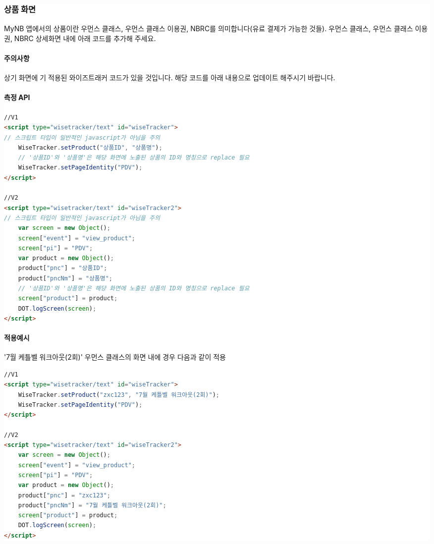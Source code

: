 

### 상품 화면

MyNB 앱에서의 상품이란 우먼스 클래스, 우먼스 클래스 이용권, NBRC를 의미합니다(유료 결제가 가능한 것들). 우먼스 클래스, 우먼스 클래스 이용권, NBRC 상세화면 내에 아래 코드를 추가해 주세요.



#### 주의사항

상기 화면에 기 적용된 와이즈트래커 코드가 있을 것입니다. 해당 코드를 아래 내용으로 업데이트 해주시기 바랍니다.



#### 측정 API

``` html
//V1
<script type="wisetracker/text" id="wiseTracker">
// 스크립트 타입이 일반적인 javascript가 아님을 주의
	WiseTracker.setProduct("상품ID", "상품명");
	// '상품ID'와 '상품명'은 해당 화면에 노출된 상품의 ID와 명칭으로 replace 필요
	WiseTracker.setPageIdentity("PDV");
</script>

//V2
<script type="wisetracker/text" id="wiseTracker2">
// 스크립트 타입이 일반적인 javascript가 아님을 주의
	var screen = new Object();
	screen["event"] = "view_product";
	screen["pi"] = "PDV";
	var product = new Object();
	product["pnc"] = "상품ID";
	product["pncNm"] = "상품명";
	// '상품ID'와 '상품명'은 해당 화면에 노출된 상품의 ID와 명칭으로 replace 필요
	screen["product"] = product;
	DOT.logScreen(screen);
</script>
```



#### 적용예시

'7월 케틀벨 워크아웃(2회)' 우먼스 클래스의 화면 내에 경우 다음과 같이 적용

``` html
//V1
<script type="wisetracker/text" id="wiseTracker">
	WiseTracker.setProduct("zxc123", "7월 케틀벨 워크아웃(2회)");
	WiseTracker.setPageIdentity("PDV");
</script>

//V2
<script type="wisetracker/text" id="wiseTracker2">
	var screen = new Object();
	screen["event"] = "view_product";
	screen["pi"] = "PDV";
	var product = new Object();
	product["pnc"] = "zxc123";
	product["pncNm"] = "7월 케틀벨 워크아웃(2회)";
	screen["product"] = product;
	DOT.logScreen(screen);
</script>
```
